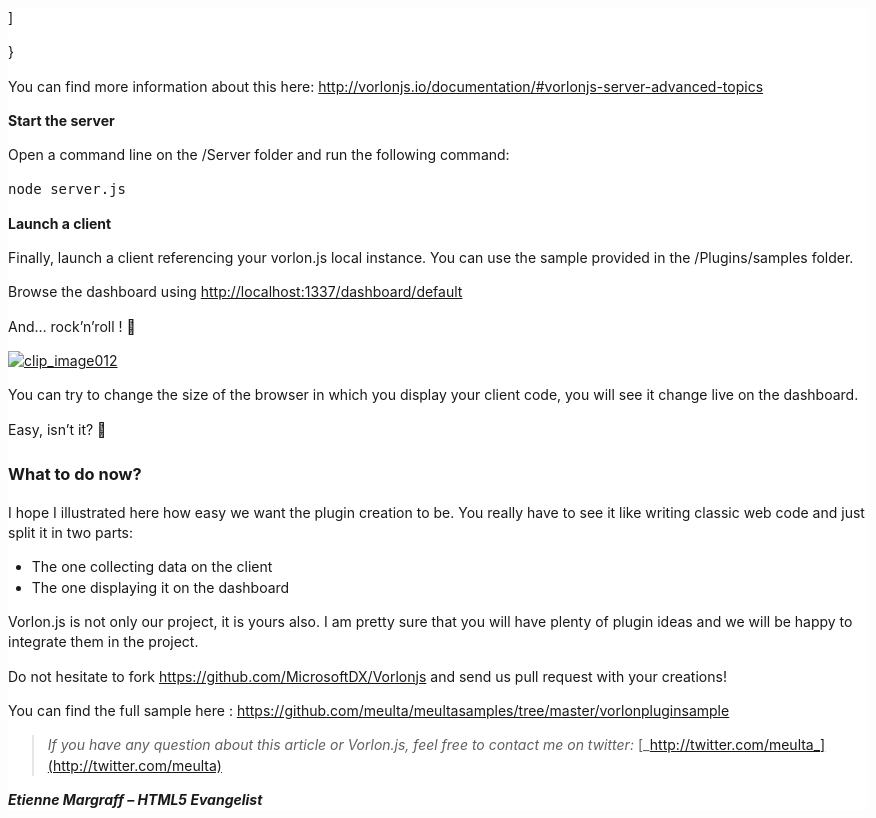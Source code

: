 ]

}

You can find more information about this here: <http://vorlonjs.io/documentation/#vorlonjs-server-advanced-topics>

**Start the server**

Open a command line on the /Server folder and run the following command:

<pre class="code">node server.js</pre>

**Launch a client**

Finally, launch a client referencing your vorlon.js local instance. You can use the sample provided in the /Plugins/samples folder.

Browse the dashboard using <http://localhost:1337/dashboard/default>

And… rock’n’roll ! 🙂

[<img style="background-image: none; padding-top: 0px; padding-left: 0px; display: inline; padding-right: 0px; border-width: 0px;" title="clip_image012" src="https://msdnshared.blob.core.windows.net/media/MSDNBlogsFS/prod.evol.blogs.msdn.com/CommunityServer.Blogs.Components.WeblogFiles/00/00/01/66/21/metablogapi/6840.clip_image012_thumb_7A606911.jpg" alt="clip_image012" width="557" height="392" border="0" />](https://msdnshared.blob.core.windows.net/media/MSDNBlogsFS/prod.evol.blogs.msdn.com/CommunityServer.Blogs.Components.WeblogFiles/00/00/01/66/21/metablogapi/7331.clip_image012_3B6C57C5.jpg)

You can try to change the size of the browser in which you display your client code, you will see it change live on the dashboard.

Easy, isn’t it? 🙂

### What to do now?

I hope I illustrated here how easy we want the plugin creation to be. You really have to see it like writing classic web code and just split it in two parts:

  * The one collecting data on the client
  * The one displaying it on the dashboard

Vorlon.js is not only our project, it is yours also. I am pretty sure that you will have plenty of plugin ideas and we will be happy to integrate them in the project.

Do not hesitate to fork <https://github.com/MicrosoftDX/Vorlonjs> and send us pull request with your creations!

You can find the full sample here : <https://github.com/meulta/meultasamples/tree/master/vorlonpluginsample>

> _If you have any question about this article or Vorlon.js, feel free to contact me on twitter:_ [_http://twitter.com/meulta_](http://twitter.com/meulta)

**_Etienne Margraff &#8211; HTML5 Evangelist_**